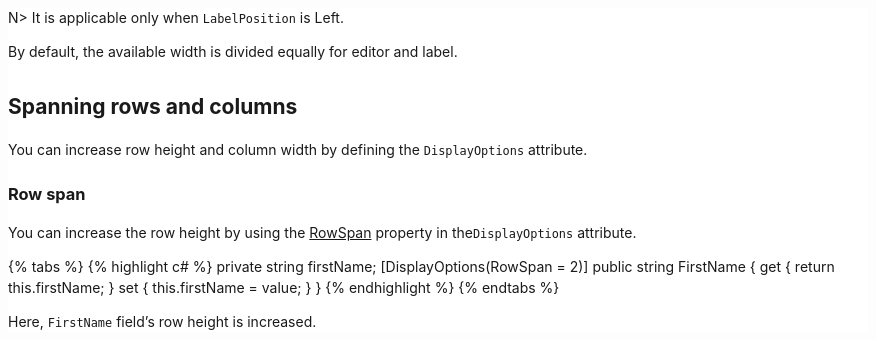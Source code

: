 N> It is applicable only when `LabelPosition` is Left.

By default, the available width is divided equally for editor and label.

## Spanning rows and columns

You can increase row height and column width by defining the `DisplayOptions` attribute.

### Row span

You can increase the row height by using the [RowSpan](https://help.syncfusion.com/cr/cref_files/xamarin/Syncfusion.SfDataForm.XForms~Syncfusion.XForms.DataForm.DisplayOptionsAttribute~RowSpan.html) property in the`DisplayOptions` attribute.

{% tabs %}
{% highlight c# %}
private string firstName;
[DisplayOptions(RowSpan = 2)]
public string FirstName
{
    get { return this.firstName; }
    set
    {
        this.firstName = value;
    }
}
{% endhighlight %}
{% endtabs %}

Here, `FirstName` field’s row height is increased.
